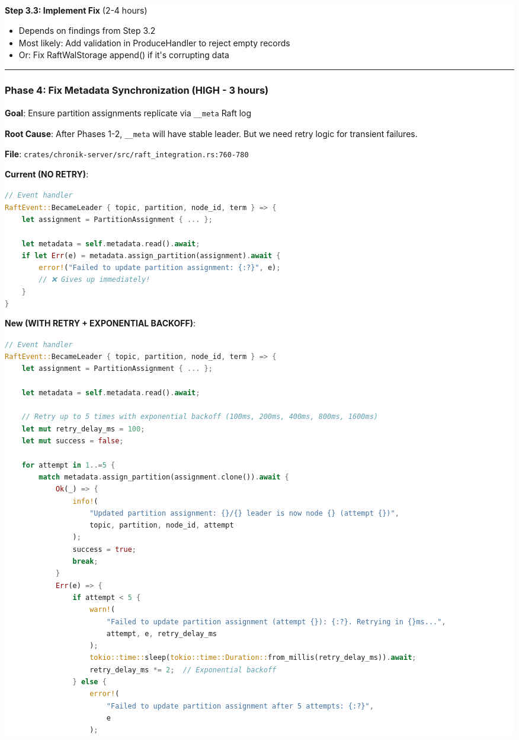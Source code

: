 **Step 3.3: Implement Fix** (2-4 hours)
- Depends on findings from Step 3.2
- Most likely: Add validation in ProduceHandler to reject empty records
- Or: Fix RaftWalStorage append() if it's corrupting data

---

### Phase 4: Fix Metadata Synchronization (HIGH - 3 hours)

**Goal**: Ensure partition assignments replicate via `__meta` Raft log

**Root Cause**: After Phases 1-2, `__meta` will have stable leader. But we need retry logic for transient failures.

**File**: `crates/chronik-server/src/raft_integration.rs:760-780`

**Current (NO RETRY)**:
```rust
// Event handler
RaftEvent::BecameLeader { topic, partition, node_id, term } => {
    let assignment = PartitionAssignment { ... };

    let metadata = self.metadata.read().await;
    if let Err(e) = metadata.assign_partition(assignment).await {
        error!("Failed to update partition assignment: {:?}", e);
        // ❌ Gives up immediately!
    }
}
```

**New (WITH RETRY + EXPONENTIAL BACKOFF)**:
```rust
// Event handler
RaftEvent::BecameLeader { topic, partition, node_id, term } => {
    let assignment = PartitionAssignment { ... };

    let metadata = self.metadata.read().await;

    // Retry up to 5 times with exponential backoff (100ms, 200ms, 400ms, 800ms, 1600ms)
    let mut retry_delay_ms = 100;
    let mut success = false;

    for attempt in 1..=5 {
        match metadata.assign_partition(assignment.clone()).await {
            Ok(_) => {
                info!(
                    "Updated partition assignment: {}/{} leader is now node {} (attempt {})",
                    topic, partition, node_id, attempt
                );
                success = true;
                break;
            }
            Err(e) => {
                if attempt < 5 {
                    warn!(
                        "Failed to update partition assignment (attempt {}): {:?}. Retrying in {}ms...",
                        attempt, e, retry_delay_ms
                    );
                    tokio::time::sleep(tokio::time::Duration::from_millis(retry_delay_ms)).await;
                    retry_delay_ms *= 2;  // Exponential backoff
                } else {
                    error!(
                        "Failed to update partition assignment after 5 attempts: {:?}",
                        e
                    );
```